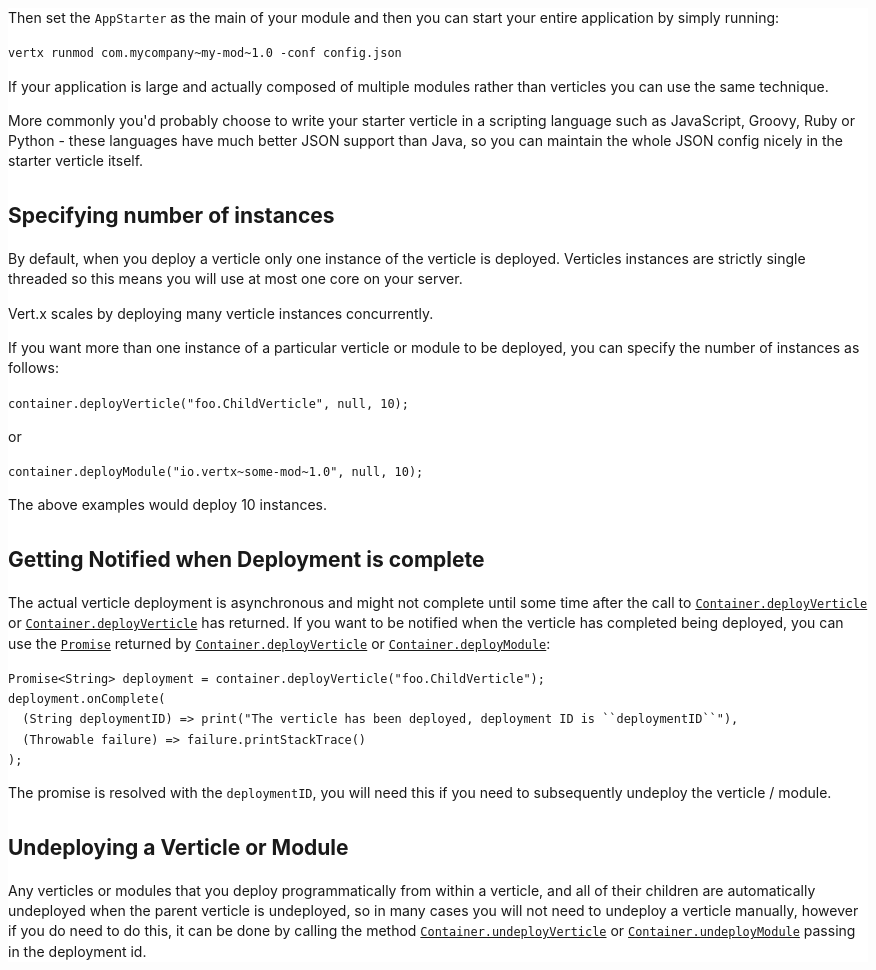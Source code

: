 Then set the `AppStarter` as the main of your module and then you can start your entire application by simply running:

    vertx runmod com.mycompany~my-mod~1.0 -conf config.json

If your application is large and actually composed of multiple modules rather than verticles you can use the same technique.

More commonly you'd probably choose to write your starter verticle in a scripting language such as JavaScript, Groovy, Ruby or Python - these languages have much better JSON support than Java, so you can maintain the whole JSON config nicely in the starter verticle itself.
## Specifying number of instances

By default, when you deploy a verticle only one instance of the verticle is deployed. Verticles instances are strictly single threaded so this means you will use at most one core on your server.

Vert.x scales by deploying many verticle instances concurrently.

If you want more than one instance of a particular verticle or module to be deployed, you can specify the number of instances as follows:

    container.deployVerticle("foo.ChildVerticle", null, 10);

or

    container.deployModule("io.vertx~some-mod~1.0", null, 10);

The above examples would deploy 10 instances.
## Getting Notified when Deployment is complete

The actual verticle deployment is asynchronous and might not complete until some time after the call to [`Container.deployVerticle`](https://modules.ceylon-lang.org/repo/1/io/vertx/ceylon/platform/1.0.0/module-doc/api/Container.type.html#deployVerticle) or [`Container.deployVerticle`](https://modules.ceylon-lang.org/repo/1/io/vertx/ceylon/platform/1.0.0/module-doc/api/Container.type.html#deployVerticle) has returned. If you want to be notified when the verticle has completed being deployed, you can use the [`Promise`](https://modules.ceylon-lang.org/repo/1/ceylon/promise/1.1.0/module-doc/api/Promise.type.html) returned by [`Container.deployVerticle`](https://modules.ceylon-lang.org/repo/1/io/vertx/ceylon/platform/1.0.0/module-doc/api/Container.type.html#deployVerticle) or [`Container.deployModule`](https://modules.ceylon-lang.org/repo/1/io/vertx/ceylon/platform/1.0.0/module-doc/api/Container.type.html#deployModule):

    Promise<String> deployment = container.deployVerticle("foo.ChildVerticle");
    deployment.onComplete(
      (String deploymentID) => print("The verticle has been deployed, deployment ID is ``deploymentID``"),
      (Throwable failure) => failure.printStackTrace()
    );

The promise is resolved with the `deploymentID`, you will need this if you need to subsequently undeploy the verticle / module.
## Undeploying a Verticle or Module

Any verticles or modules that you deploy programmatically from within a verticle, and all of their children are automatically undeployed when the parent verticle is undeployed, so in many cases you will not need to undeploy a verticle manually, however if you do need to do this, it can be done by calling the method [`Container.undeployVerticle`](https://modules.ceylon-lang.org/repo/1/io/vertx/ceylon/platform/1.0.0/module-doc/api/Container.type.html#undeployVerticle) or [`Container.undeployModule`](https://modules.ceylon-lang.org/repo/1/io/vertx/ceylon/platform/1.0.0/module-doc/api/Container.type.html#undeployModule) passing in the deployment id.
